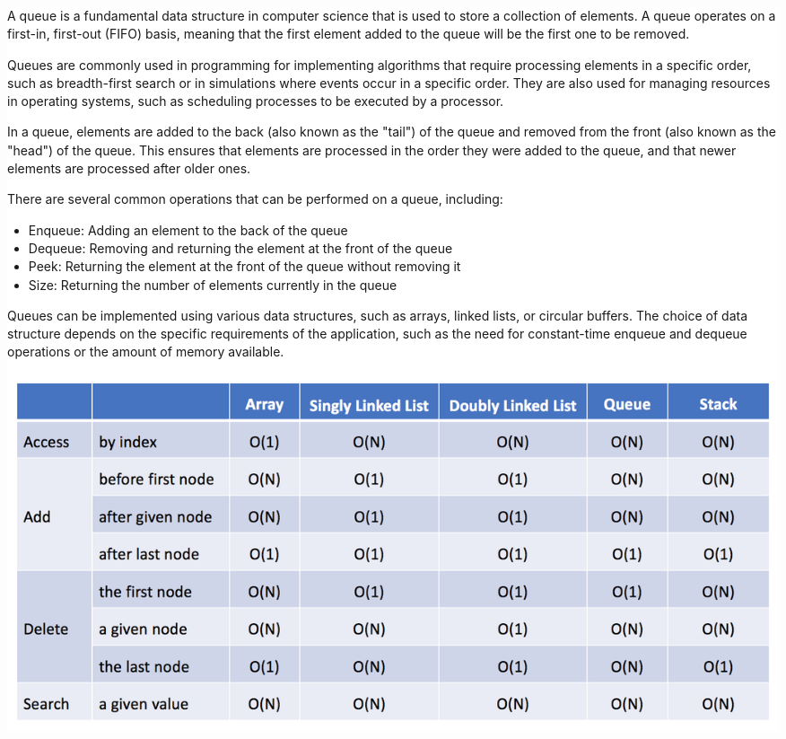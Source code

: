 A queue is a fundamental data structure in computer science that is used to store a collection of elements. A
queue operates on a first-in, first-out (FIFO) basis, meaning that the first element added to the queue will be the first one to be removed.

Queues are commonly used in programming for implementing algorithms that require processing elements in a specific
order, such as breadth-first search or in simulations where events occur in a specific order. They are also used for
managing resources in operating systems, such as scheduling processes to be executed by a processor.

In a queue, elements are added to the back (also known as the "tail") of the queue and removed from the front (also
known as the "head") of the queue. This ensures that elements are processed in the order they were added to the
queue, and that newer elements are processed after older ones.

There are several common operations that can be performed on a queue, including:

- Enqueue: Adding an element to the back of the queue
- Dequeue: Removing and returning the element at the front of the queue
- Peek: Returning the element at the front of the queue without removing it
- Size: Returning the number of elements currently in the queue

Queues can be implemented using various data structures, such as arrays, linked lists, or circular buffers.
The choice of data structure depends on the specific requirements of the application, such as the need for
constant-time enqueue and dequeue operations or the amount of memory available.

<img style="display: block; 
           margin-left: auto;
           margin-right: auto;
           width: 100%;" 
      src="..\..\Assets\Images\array_linkedlist_queue_stack_big_O.png" alt="hash table big O" width="700">
